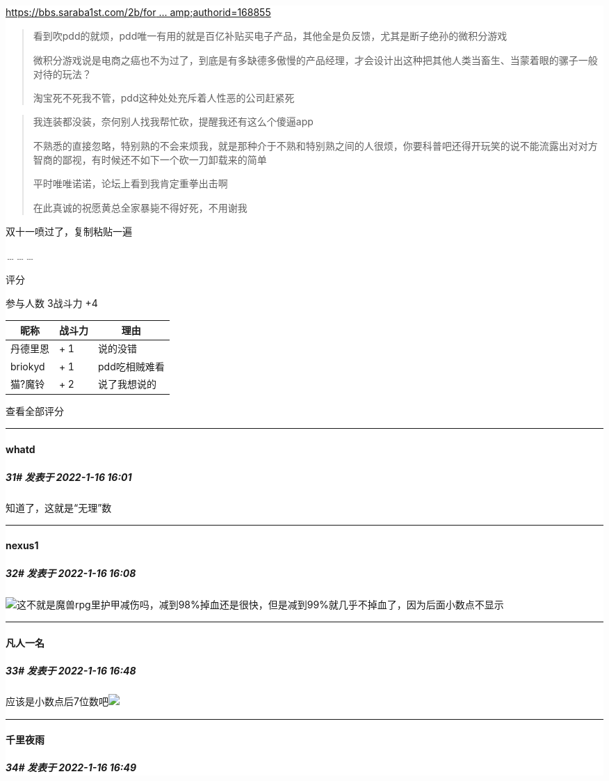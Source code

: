 [https://bbs.saraba1st.com/2b/for ... amp;authorid=168855](https://bbs.saraba1st.com/2b/forum.php?mod=viewthread&amp;tid=2037242&amp;page=2&amp;authorid=168855)
 <blockquote>看到吹pdd的就烦，pdd唯一有用的就是百亿补贴买电子产品，其他全是负反馈，尤其是断子绝孙的微积分游戏

微积分游戏说是电商之癌也不为过了，到底是有多缺德多傲慢的产品经理，才会设计出这种把其他人类当畜生、当蒙着眼的骡子一般对待的玩法？

淘宝死不死我不管，pdd这种处处充斥着人性恶的公司赶紧死</blockquote><blockquote>我连装都没装，奈何别人找我帮忙砍，提醒我还有这么个傻逼app

不熟悉的直接忽略，特别熟的不会来烦我，就是那种介于不熟和特别熟之间的人很烦，你要科普吧还得开玩笑的说不能流露出对对方智商的鄙视，有时候还不如下一个砍一刀卸载来的简单

平时唯唯诺诺，论坛上看到我肯定重拳出击啊

在此真诚的祝愿黄总全家暴毙不得好死，不用谢我</blockquote>

双十一喷过了，复制粘贴一遍

﹍﹍﹍

评分

 参与人数 3战斗力 +4

|昵称|战斗力|理由|
|----|---|---|
| 丹德里恩| + 1|说的没错|
| briokyd| + 1|pdd吃相贼难看|
| 猫?魔铃| + 2|说了我想说的|

查看全部评分



*****

####  whatd  
##### 31#       发表于 2022-1-16 16:01

知道了，这就是“无理”数

*****

####  nexus1  
##### 32#       发表于 2022-1-16 16:08

<img src="https://static.saraba1st.com/image/smiley/face2017/066.png" referrerpolicy="no-referrer">这不就是魔兽rpg里护甲减伤吗，减到98%掉血还是很快，但是减到99%就几乎不掉血了，因为后面小数点不显示

*****

####  凡人一名  
##### 33#       发表于 2022-1-16 16:48

应该是小数点后7位数吧<img src="https://static.saraba1st.com/image/smiley/face2017/066.png" referrerpolicy="no-referrer">

*****

####  千里夜雨  
##### 34#       发表于 2022-1-16 16:49
